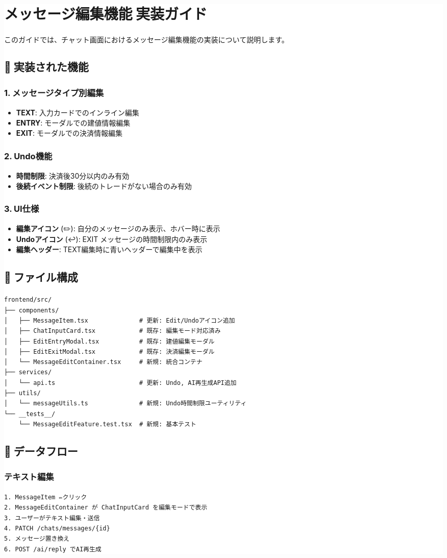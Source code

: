 # メッセージ編集機能 実装ガイド

このガイドでは、チャット画面におけるメッセージ編集機能の実装について説明します。

## 🎯 実装された機能

### 1. メッセージタイプ別編集
- **TEXT**: 入力カードでのインライン編集
- **ENTRY**: モーダルでの建値情報編集
- **EXIT**: モーダルでの決済情報編集

### 2. Undo機能
- **時間制限**: 決済後30分以内のみ有効
- **後続イベント制限**: 後続のトレードがない場合のみ有効

### 3. UI仕様
- **編集アイコン** (✏️): 自分のメッセージのみ表示、ホバー時に表示
- **Undoアイコン** (↩️): EXIT メッセージの時間制限内のみ表示
- **編集ヘッダー**: TEXT編集時に青いヘッダーで編集中を表示

## 📁 ファイル構成

```
frontend/src/
├── components/
│   ├── MessageItem.tsx              # 更新: Edit/Undoアイコン追加
│   ├── ChatInputCard.tsx            # 既存: 編集モード対応済み
│   ├── EditEntryModal.tsx           # 既存: 建値編集モーダル
│   ├── EditExitModal.tsx            # 既存: 決済編集モーダル
│   └── MessageEditContainer.tsx     # 新規: 統合コンテナ
├── services/
│   └── api.ts                       # 更新: Undo, AI再生成API追加
├── utils/
│   └── messageUtils.ts              # 新規: Undo時間制限ユーティリティ
└── __tests__/
    └── MessageEditFeature.test.tsx  # 新規: 基本テスト
```

## 🔄 データフロー

### テキスト編集
```
1. MessageItem ✏️クリック
2. MessageEditContainer が ChatInputCard を編集モードで表示
3. ユーザーがテキスト編集・送信
4. PATCH /chats/messages/{id}
5. メッセージ置き換え
6. POST /ai/reply でAI再生成
```
